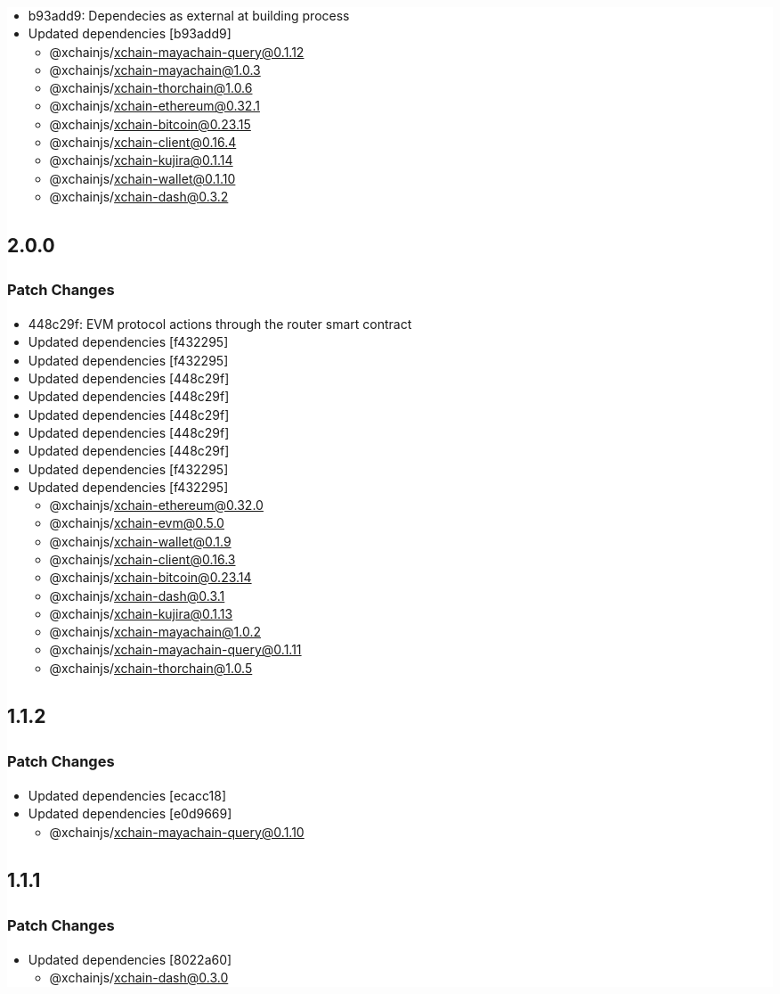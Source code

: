 - b93add9: Dependecies as external at building process
- Updated dependencies [b93add9]
  - @xchainjs/xchain-mayachain-query@0.1.12
  - @xchainjs/xchain-mayachain@1.0.3
  - @xchainjs/xchain-thorchain@1.0.6
  - @xchainjs/xchain-ethereum@0.32.1
  - @xchainjs/xchain-bitcoin@0.23.15
  - @xchainjs/xchain-client@0.16.4
  - @xchainjs/xchain-kujira@0.1.14
  - @xchainjs/xchain-wallet@0.1.10
  - @xchainjs/xchain-dash@0.3.2

## 2.0.0

### Patch Changes

- 448c29f: EVM protocol actions through the router smart contract
- Updated dependencies [f432295]
- Updated dependencies [f432295]
- Updated dependencies [448c29f]
- Updated dependencies [448c29f]
- Updated dependencies [448c29f]
- Updated dependencies [448c29f]
- Updated dependencies [448c29f]
- Updated dependencies [f432295]
- Updated dependencies [f432295]
  - @xchainjs/xchain-ethereum@0.32.0
  - @xchainjs/xchain-evm@0.5.0
  - @xchainjs/xchain-wallet@0.1.9
  - @xchainjs/xchain-client@0.16.3
  - @xchainjs/xchain-bitcoin@0.23.14
  - @xchainjs/xchain-dash@0.3.1
  - @xchainjs/xchain-kujira@0.1.13
  - @xchainjs/xchain-mayachain@1.0.2
  - @xchainjs/xchain-mayachain-query@0.1.11
  - @xchainjs/xchain-thorchain@1.0.5

## 1.1.2

### Patch Changes

- Updated dependencies [ecacc18]
- Updated dependencies [e0d9669]
  - @xchainjs/xchain-mayachain-query@0.1.10

## 1.1.1

### Patch Changes

- Updated dependencies [8022a60]
  - @xchainjs/xchain-dash@0.3.0
